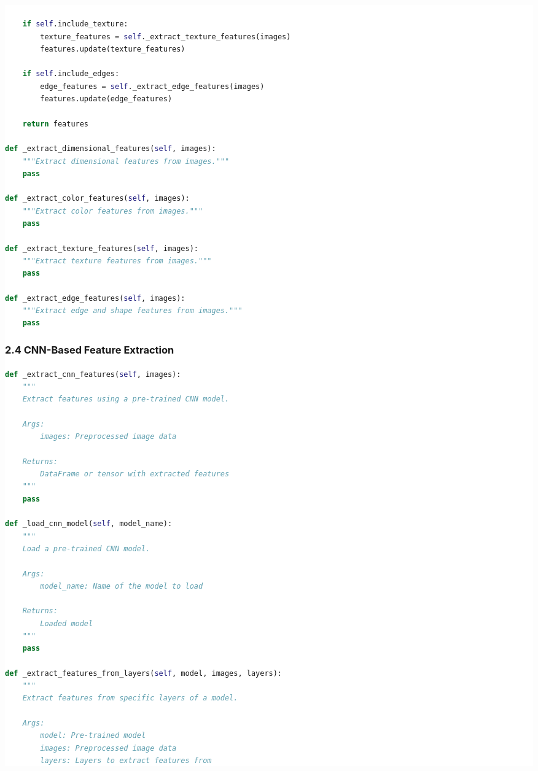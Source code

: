 ```python
    
    if self.include_texture:
        texture_features = self._extract_texture_features(images)
        features.update(texture_features)
    
    if self.include_edges:
        edge_features = self._extract_edge_features(images)
        features.update(edge_features)
    
    return features

def _extract_dimensional_features(self, images):
    """Extract dimensional features from images."""
    pass

def _extract_color_features(self, images):
    """Extract color features from images."""
    pass

def _extract_texture_features(self, images):
    """Extract texture features from images."""
    pass

def _extract_edge_features(self, images):
    """Extract edge and shape features from images."""
    pass
```

### 2.4 CNN-Based Feature Extraction

```python
def _extract_cnn_features(self, images):
    """
    Extract features using a pre-trained CNN model.
    
    Args:
        images: Preprocessed image data
        
    Returns:
        DataFrame or tensor with extracted features
    """
    pass

def _load_cnn_model(self, model_name):
    """
    Load a pre-trained CNN model.
    
    Args:
        model_name: Name of the model to load
        
    Returns:
        Loaded model
    """
    pass

def _extract_features_from_layers(self, model, images, layers):
    """
    Extract features from specific layers of a model.
    
    Args:
        model: Pre-trained model
        images: Preprocessed image data
        layers: Layers to extract features from
```
